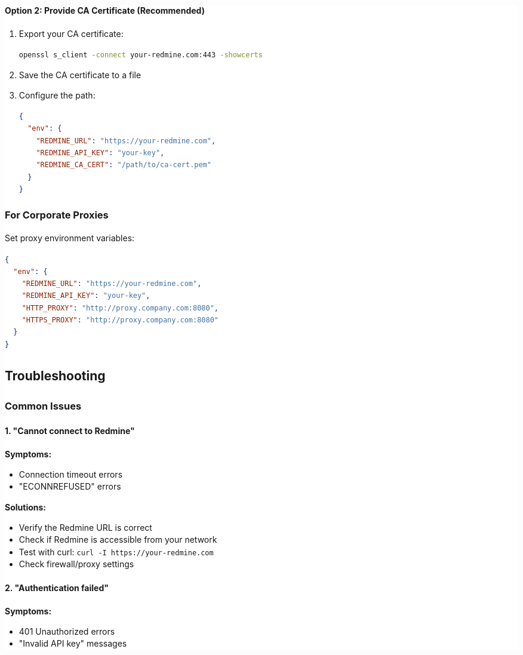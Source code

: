 #### Option 2: Provide CA Certificate (Recommended)

1. Export your CA certificate:
   ```bash
   openssl s_client -connect your-redmine.com:443 -showcerts
   ```

2. Save the CA certificate to a file

3. Configure the path:
   ```json
   {
     "env": {
       "REDMINE_URL": "https://your-redmine.com",
       "REDMINE_API_KEY": "your-key",
       "REDMINE_CA_CERT": "/path/to/ca-cert.pem"
     }
   }
   ```

### For Corporate Proxies

Set proxy environment variables:

```json
{
  "env": {
    "REDMINE_URL": "https://your-redmine.com",
    "REDMINE_API_KEY": "your-key",
    "HTTP_PROXY": "http://proxy.company.com:8080",
    "HTTPS_PROXY": "http://proxy.company.com:8080"
  }
}
```

## Troubleshooting

### Common Issues

#### 1. "Cannot connect to Redmine"

**Symptoms:**
- Connection timeout errors
- "ECONNREFUSED" errors

**Solutions:**
- Verify the Redmine URL is correct
- Check if Redmine is accessible from your network
- Test with curl: `curl -I https://your-redmine.com`
- Check firewall/proxy settings

#### 2. "Authentication failed"

**Symptoms:**
- 401 Unauthorized errors
- "Invalid API key" messages
